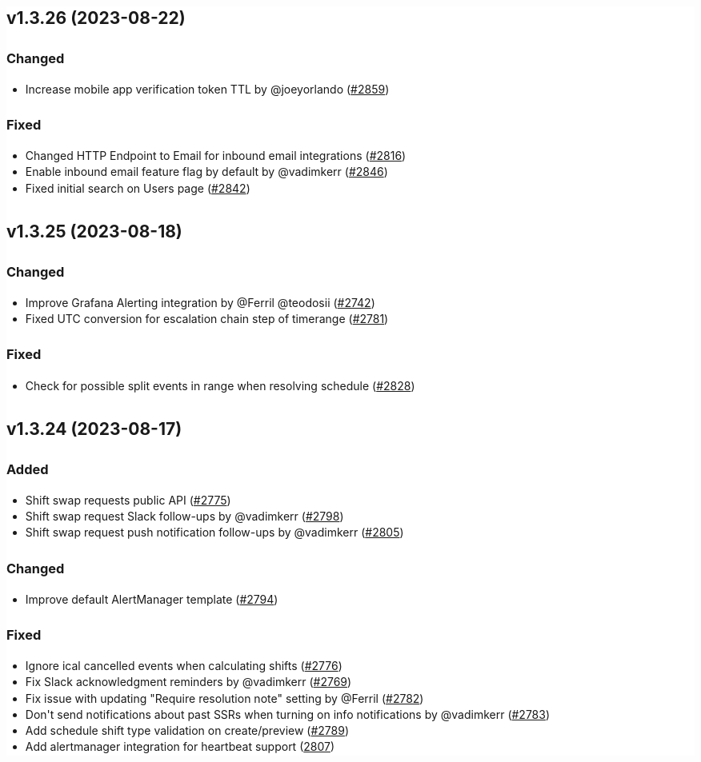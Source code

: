 ## v1.3.26 (2023-08-22)

### Changed

- Increase mobile app verification token TTL by @joeyorlando ([#2859](https://github.com/grafana/oncall/pull/2859))

### Fixed

- Changed HTTP Endpoint to Email for inbound email integrations
  ([#2816](https://github.com/grafana/oncall/issues/2816))
- Enable inbound email feature flag by default by @vadimkerr ([#2846](https://github.com/grafana/oncall/pull/2846))
- Fixed initial search on Users page ([#2842](https://github.com/grafana/oncall/issues/2842))

## v1.3.25 (2023-08-18)

### Changed

- Improve Grafana Alerting integration by @Ferril @teodosii ([#2742](https://github.com/grafana/oncall/pull/2742))
- Fixed UTC conversion for escalation chain step of timerange
  ([#2781](https://github.com/grafana/oncall/issues/2781))

### Fixed

- Check for possible split events in range when resolving schedule ([#2828](https://github.com/grafana/oncall/pull/2828))

## v1.3.24 (2023-08-17)

### Added

- Shift swap requests public API ([#2775](https://github.com/grafana/oncall/pull/2775))
- Shift swap request Slack follow-ups by @vadimkerr ([#2798](https://github.com/grafana/oncall/pull/2798))
- Shift swap request push notification follow-ups by @vadimkerr ([#2805](https://github.com/grafana/oncall/pull/2805))

### Changed

- Improve default AlertManager template ([#2794](https://github.com/grafana/oncall/pull/2794))

### Fixed

- Ignore ical cancelled events when calculating shifts ([#2776](https://github.com/grafana/oncall/pull/2776))
- Fix Slack acknowledgment reminders by @vadimkerr ([#2769](https://github.com/grafana/oncall/pull/2769))
- Fix issue with updating "Require resolution note" setting by @Ferril ([#2782](https://github.com/grafana/oncall/pull/2782))
- Don't send notifications about past SSRs when turning on info notifications by @vadimkerr ([#2783](https://github.com/grafana/oncall/pull/2783))
- Add schedule shift type validation on create/preview ([#2789](https://github.com/grafana/oncall/pull/2789))
- Add alertmanager integration for heartbeat support ([2807](https://github.com/grafana/oncall/pull/2807))

